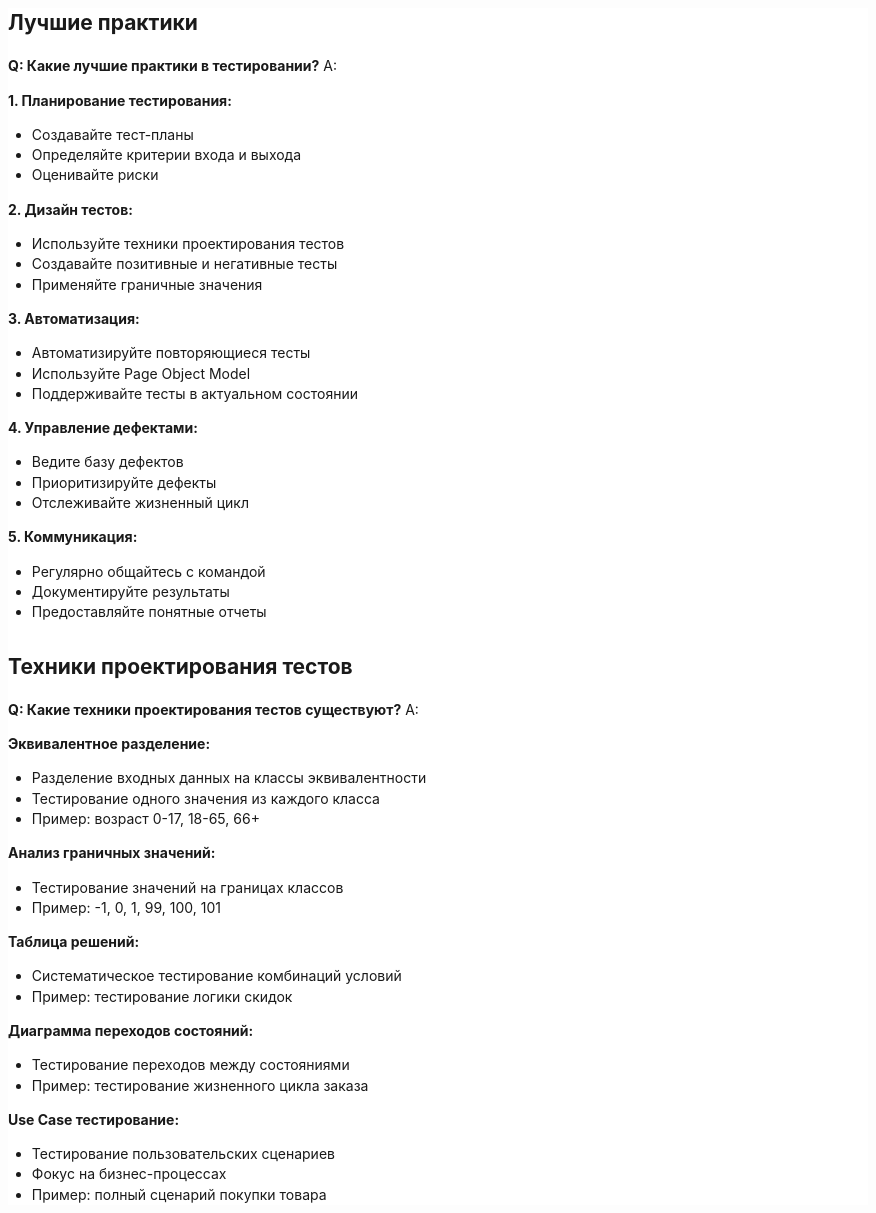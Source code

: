 ## Лучшие практики

**Q: Какие лучшие практики в тестировании?**
A:

**1. Планирование тестирования:**
- Создавайте тест-планы
- Определяйте критерии входа и выхода
- Оценивайте риски

**2. Дизайн тестов:**
- Используйте техники проектирования тестов
- Создавайте позитивные и негативные тесты
- Применяйте граничные значения

**3. Автоматизация:**
- Автоматизируйте повторяющиеся тесты
- Используйте Page Object Model
- Поддерживайте тесты в актуальном состоянии

**4. Управление дефектами:**
- Ведите базу дефектов
- Приоритизируйте дефекты
- Отслеживайте жизненный цикл

**5. Коммуникация:**
- Регулярно общайтесь с командой
- Документируйте результаты
- Предоставляйте понятные отчеты

## Техники проектирования тестов

**Q: Какие техники проектирования тестов существуют?**
A:

**Эквивалентное разделение:**
- Разделение входных данных на классы эквивалентности
- Тестирование одного значения из каждого класса
- Пример: возраст 0-17, 18-65, 66+

**Анализ граничных значений:**
- Тестирование значений на границах классов
- Пример: -1, 0, 1, 99, 100, 101

**Таблица решений:**
- Систематическое тестирование комбинаций условий
- Пример: тестирование логики скидок

**Диаграмма переходов состояний:**
- Тестирование переходов между состояниями
- Пример: тестирование жизненного цикла заказа

**Use Case тестирование:**
- Тестирование пользовательских сценариев
- Фокус на бизнес-процессах
- Пример: полный сценарий покупки товара
